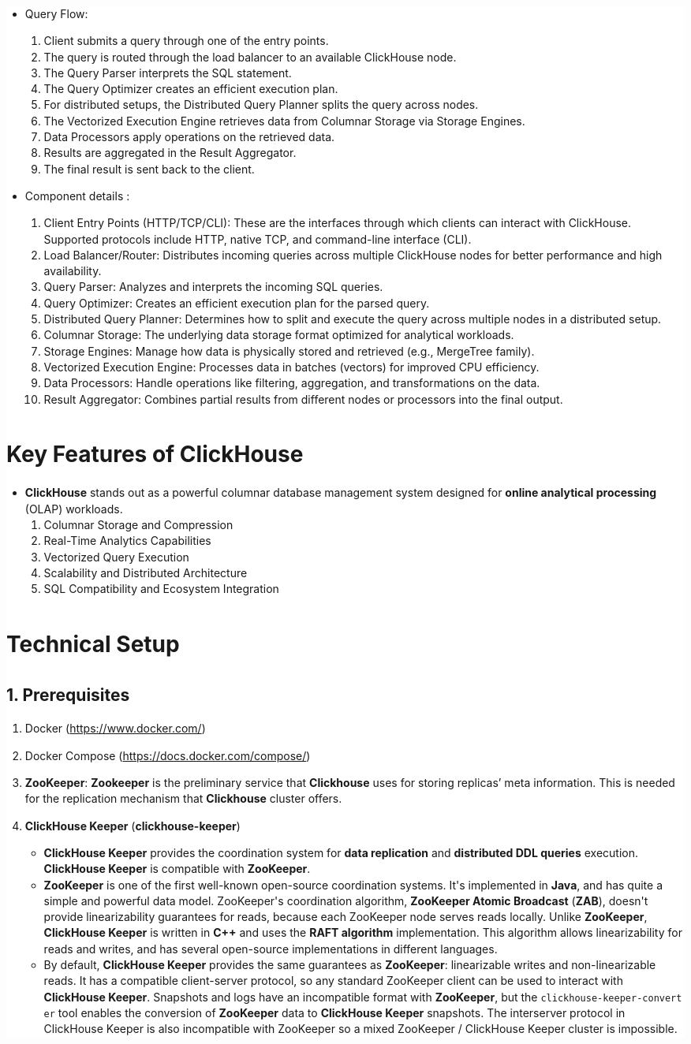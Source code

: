    - Query Flow:

     1. Client submits a query through one of the entry points.
     2. The query is routed through the load balancer to an available ClickHouse node.
     3. The Query Parser interprets the SQL statement.
     4. The Query Optimizer creates an efficient execution plan.
     5. For distributed setups, the Distributed Query Planner splits the query across nodes.
     6. The Vectorized Execution Engine retrieves data from Columnar Storage via Storage Engines.
     7. Data Processors apply operations on the retrieved data.
     8. Results are aggregated in the Result Aggregator.
     9. The final result is sent back to the client.

   - Component details :
     1. Client Entry Points (HTTP/TCP/CLI): These are the interfaces through which clients can interact with ClickHouse. Supported protocols include HTTP, native TCP, and command-line interface (CLI).
     2. Load Balancer/Router: Distributes incoming queries across multiple ClickHouse nodes for better performance and high availability.
     3. Query Parser: Analyzes and interprets the incoming SQL queries.
     4. Query Optimizer: Creates an efficient execution plan for the parsed query.
     5. Distributed Query Planner: Determines how to split and execute the query across multiple nodes in a distributed setup.
     6. Columnar Storage: The underlying data storage format optimized for analytical workloads.
     7. Storage Engines: Manage how data is physically stored and retrieved (e.g., MergeTree family).
     8. Vectorized Execution Engine: Processes data in batches (vectors) for improved CPU efficiency.
     9. Data Processors: Handle operations like filtering, aggregation, and transformations on the data.
     10. Result Aggregator: Combines partial results from different nodes or processors into the final output.

# Key Features of ClickHouse

- **ClickHouse** stands out as a powerful columnar database management system designed for **online analytical processing** (OLAP) workloads.
  1. Columnar Storage and Compression
  2. Real-Time Analytics Capabilities
  3. Vectorized Query Execution
  4. Scalability and Distributed Architecture
  5. SQL Compatibility and Ecosystem Integration

# Technical Setup

## 1. Prerequisites

1. Docker (https://www.docker.com/)
2. Docker Compose (https://docs.docker.com/compose/)
3. **ZooKeeper**: **Zookeeper** is the preliminary service that **Clickhouse** uses for storing replicas’ meta information. This is needed for the replication mechanism that **Clickhouse** cluster offers.

4. **ClickHouse Keeper** (**clickhouse-keeper**)
   - **ClickHouse Keeper** provides the coordination system for **data replication** and **distributed DDL queries** execution. **ClickHouse Keeper** is compatible with **ZooKeeper**.
   - **ZooKeeper** is one of the first well-known open-source coordination systems. It's implemented in **Java**, and has quite a simple and powerful data model. ZooKeeper's coordination algorithm, **ZooKeeper Atomic Broadcast** (**ZAB**), doesn't provide linearizability guarantees for reads, because each ZooKeeper node serves reads locally. Unlike **ZooKeeper**, **ClickHouse Keeper** is written in **C++** and uses the **RAFT algorithm** implementation. This algorithm allows linearizability for reads and writes, and has several open-source implementations in different languages.
   - By default, **ClickHouse Keeper** provides the same guarantees as **ZooKeeper**: linearizable writes and non-linearizable reads. It has a compatible client-server protocol, so any standard ZooKeeper client can be used to interact with **ClickHouse Keeper**. Snapshots and logs have an incompatible format with **ZooKeeper**, but the `clickhouse-keeper-converter` tool enables the conversion of **ZooKeeper** data to **ClickHouse Keeper** snapshots. The interserver protocol in ClickHouse Keeper is also incompatible with ZooKeeper so a mixed ZooKeeper / ClickHouse Keeper cluster is impossible.